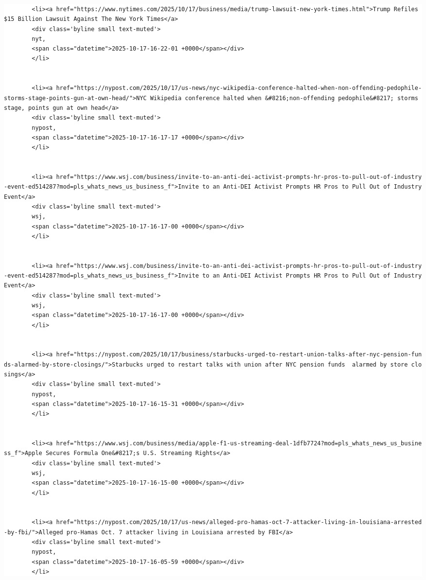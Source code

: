 
            <li><a href="https://www.nytimes.com/2025/10/17/business/media/trump-lawsuit-new-york-times.html">Trump Refiles $15 Billion Lawsuit Against The New York Times</a>
            <div class='byline small text-muted'>
            nyt, 
            <span class="datetime">2025-10-17-16-22-01 +0000</span></div>
            </li>
        

            <li><a href="https://nypost.com/2025/10/17/us-news/nyc-wikipedia-conference-halted-when-non-offending-pedophile-storms-stage-points-gun-at-own-head/">NYC Wikipedia conference halted when &#8216;non-offending pedophile&#8217; storms stage, points gun at own head</a>
            <div class='byline small text-muted'>
            nypost, 
            <span class="datetime">2025-10-17-16-17-17 +0000</span></div>
            </li>
        

            <li><a href="https://www.wsj.com/business/invite-to-an-anti-dei-activist-prompts-hr-pros-to-pull-out-of-industry-event-ed514287?mod=pls_whats_news_us_business_f">Invite to an Anti-DEI Activist Prompts HR Pros to Pull Out of Industry Event</a>
            <div class='byline small text-muted'>
            wsj, 
            <span class="datetime">2025-10-17-16-17-00 +0000</span></div>
            </li>
        

            <li><a href="https://www.wsj.com/business/invite-to-an-anti-dei-activist-prompts-hr-pros-to-pull-out-of-industry-event-ed514287?mod=pls_whats_news_us_business_f">Invite to an Anti-DEI Activist Prompts HR Pros to Pull Out of Industry Event</a>
            <div class='byline small text-muted'>
            wsj, 
            <span class="datetime">2025-10-17-16-17-00 +0000</span></div>
            </li>
        

            <li><a href="https://nypost.com/2025/10/17/business/starbucks-urged-to-restart-union-talks-after-nyc-pension-funds-alarmed-by-store-closings/">Starbucks urged to restart talks with union after NYC pension funds  alarmed by store closings</a>
            <div class='byline small text-muted'>
            nypost, 
            <span class="datetime">2025-10-17-16-15-31 +0000</span></div>
            </li>
        

            <li><a href="https://www.wsj.com/business/media/apple-f1-us-streaming-deal-1dfb7724?mod=pls_whats_news_us_business_f">Apple Secures Formula One&#8217;s U.S. Streaming Rights</a>
            <div class='byline small text-muted'>
            wsj, 
            <span class="datetime">2025-10-17-16-15-00 +0000</span></div>
            </li>
        

            <li><a href="https://nypost.com/2025/10/17/us-news/alleged-pro-hamas-oct-7-attacker-living-in-louisiana-arrested-by-fbi/">Alleged pro-Hamas Oct. 7 attacker living in Louisiana arrested by FBI</a>
            <div class='byline small text-muted'>
            nypost, 
            <span class="datetime">2025-10-17-16-05-59 +0000</span></div>
            </li>
        